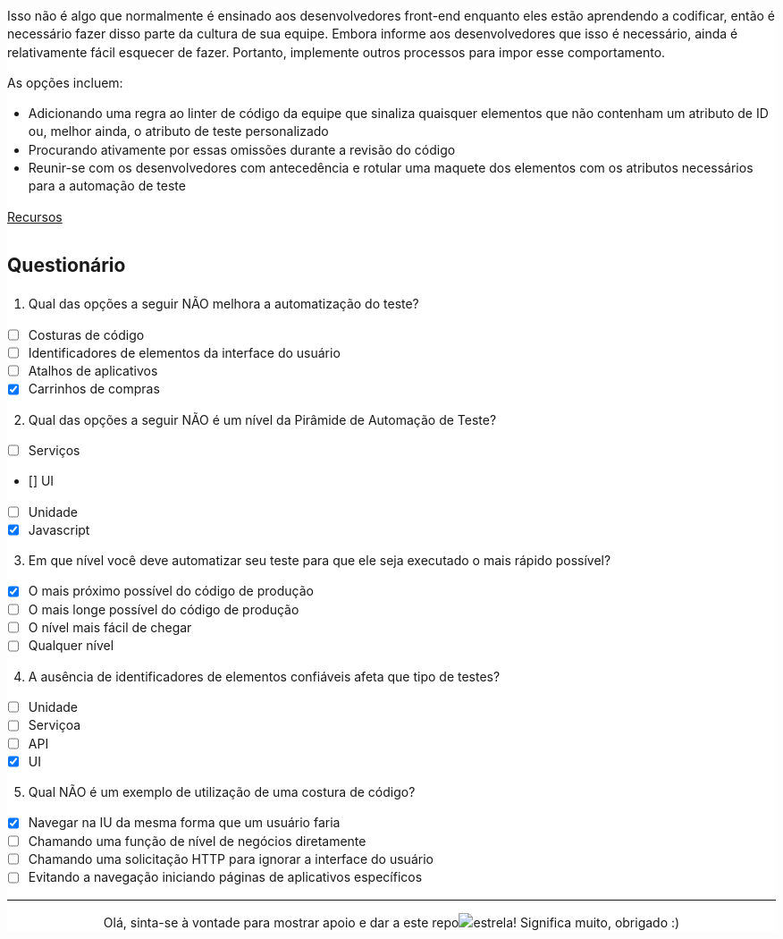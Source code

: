 Isso não é algo que normalmente é ensinado aos desenvolvedores front-end enquanto eles estão aprendendo a codificar, então é necessário fazer disso parte da cultura de sua equipe. Embora informe aos desenvolvedores que isso é necessário, ainda é relativamente fácil esquecer de fazer. Portanto, implemente outros processos para impor esse comportamento.

As opções incluem:

- Adicionando uma regra ao linter de código da equipe que sinaliza quaisquer elementos que não contenham um atributo de ID ou, melhor ainda, o atributo de teste personalizado
- Procurando ativamente por essas omissões durante a revisão do código
- Reunir-se com os desenvolvedores com antecedência e rotular uma maquete dos elementos com os atributos necessários para a automação de teste

[Recursos](https://angiejones.tech/hybrid-tests-automation-pyramid/  "TESTES HÍBRIDOS: CONFUNDINDO AS LINHAS DA PIRÂMIDE DE AUTOMAÇÃO")


## Questionário 

1. Qual das opções a seguir NÃO melhora a automatização do teste?
- [ ] Costuras de código
- [ ] Identificadores de elementos da interface do usuário
- [ ] Atalhos de aplicativos
- [x] Carrinhos de compras
 
 2. Qual das opções a seguir NÃO é um nível da Pirâmide de Automação de Teste?
- [ ] Serviços
- [] UI
- [ ] Unidade
- [x] Javascript

 3. Em que nível você deve automatizar seu teste para que ele seja executado o mais rápido possível?
- [x] O mais próximo possível do código de produção
- [ ] O mais longe possível do código de produção
- [ ] O nível mais fácil de chegar
- [ ] Qualquer nível

 4. A ausência de identificadores de elementos confiáveis ​​afeta que tipo de testes?
- [ ] Unidade
- [ ] Serviçoa
- [ ] API
- [x] UI

 5. Qual NÃO é um exemplo de utilização de uma costura de código?
- [x] Navegar na IU da mesma forma que um usuário faria
- [ ] Chamando uma função de nível de negócios diretamente
- [ ] Chamando uma solicitação HTTP para ignorar a interface do usuário
- [ ] Evitando a navegação iniciando páginas de aplicativos específicos

--------
<p align="center">
 Olá, sinta-se à vontade para mostrar apoio e dar a este repo<img src="https://img.icons8.com/fluency/20/null/star.png"/>estrela! Significa muito, obrigado :) 
</p>


